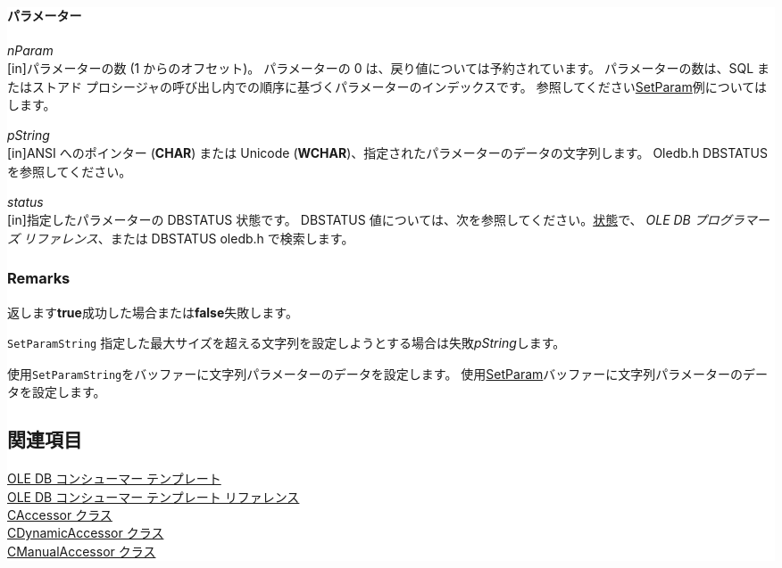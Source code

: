 #### <a name="parameters"></a>パラメーター

*nParam*<br/>
[in]パラメーターの数 (1 からのオフセット)。 パラメーターの 0 は、戻り値については予約されています。 パラメーターの数は、SQL またはストアド プロシージャの呼び出し内での順序に基づくパラメーターのインデックスです。 参照してください[SetParam](../../data/oledb/cdynamicparameteraccessor-setparam.md)例についてはします。

*pString*<br/>
[in]ANSI へのポインター (**CHAR**) または Unicode (**WCHAR**)、指定されたパラメーターのデータの文字列します。 Oledb.h DBSTATUS を参照してください。

*status*<br/>
[in]指定したパラメーターの DBSTATUS 状態です。 DBSTATUS 値については、次を参照してください。[状態](/previous-versions/windows/desktop/ms722617(v=vs.85))で、 *OLE DB プログラマーズ リファレンス*、または DBSTATUS oledb.h で検索します。

### <a name="remarks"></a>Remarks

返します**true**成功した場合または**false**失敗します。

`SetParamString` 指定した最大サイズを超える文字列を設定しようとする場合は失敗*pString*します。

使用`SetParamString`をバッファーに文字列パラメーターのデータを設定します。 使用[SetParam](../../data/oledb/cdynamicparameteraccessor-setparam.md)バッファーに文字列パラメーターのデータを設定します。

## <a name="see-also"></a>関連項目

[OLE DB コンシューマー テンプレート](../../data/oledb/ole-db-consumer-templates-cpp.md)<br/>
[OLE DB コンシューマー テンプレート リファレンス](../../data/oledb/ole-db-consumer-templates-reference.md)<br/>
[CAccessor クラス](../../data/oledb/caccessor-class.md)<br/>
[CDynamicAccessor クラス](../../data/oledb/cdynamicaccessor-class.md)<br/>
[CManualAccessor クラス](../../data/oledb/cmanualaccessor-class.md)